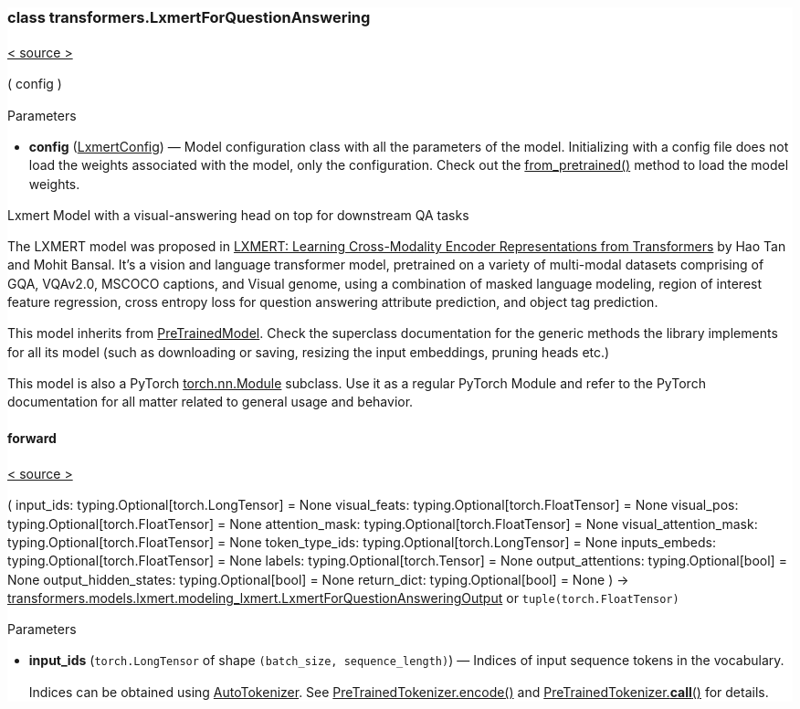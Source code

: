 ### class transformers.LxmertForQuestionAnswering

[< source \>](https://github.com/huggingface/transformers/blob/v4.34.0/src/transformers/models/lxmert/modeling_lxmert.py#L1289)

( config )

Parameters

-   **config** ([LxmertConfig](/docs/transformers/v4.34.0/en/model_doc/lxmert#transformers.LxmertConfig)) — Model configuration class with all the parameters of the model. Initializing with a config file does not load the weights associated with the model, only the configuration. Check out the [from\_pretrained()](/docs/transformers/v4.34.0/en/main_classes/model#transformers.PreTrainedModel.from_pretrained) method to load the model weights.

Lxmert Model with a visual-answering head on top for downstream QA tasks

The LXMERT model was proposed in [LXMERT: Learning Cross-Modality Encoder Representations from Transformers](https://arxiv.org/abs/1908.07490) by Hao Tan and Mohit Bansal. It’s a vision and language transformer model, pretrained on a variety of multi-modal datasets comprising of GQA, VQAv2.0, MSCOCO captions, and Visual genome, using a combination of masked language modeling, region of interest feature regression, cross entropy loss for question answering attribute prediction, and object tag prediction.

This model inherits from [PreTrainedModel](/docs/transformers/v4.34.0/en/main_classes/model#transformers.PreTrainedModel). Check the superclass documentation for the generic methods the library implements for all its model (such as downloading or saving, resizing the input embeddings, pruning heads etc.)

This model is also a PyTorch [torch.nn.Module](https://pytorch.org/docs/stable/nn.html#torch.nn.Module) subclass. Use it as a regular PyTorch Module and refer to the PyTorch documentation for all matter related to general usage and behavior.

#### forward

[< source \>](https://github.com/huggingface/transformers/blob/v4.34.0/src/transformers/models/lxmert/modeling_lxmert.py#L1381)

( input\_ids: typing.Optional\[torch.LongTensor\] = None visual\_feats: typing.Optional\[torch.FloatTensor\] = None visual\_pos: typing.Optional\[torch.FloatTensor\] = None attention\_mask: typing.Optional\[torch.FloatTensor\] = None visual\_attention\_mask: typing.Optional\[torch.FloatTensor\] = None token\_type\_ids: typing.Optional\[torch.LongTensor\] = None inputs\_embeds: typing.Optional\[torch.FloatTensor\] = None labels: typing.Optional\[torch.Tensor\] = None output\_attentions: typing.Optional\[bool\] = None output\_hidden\_states: typing.Optional\[bool\] = None return\_dict: typing.Optional\[bool\] = None ) → [transformers.models.lxmert.modeling\_lxmert.LxmertForQuestionAnsweringOutput](/docs/transformers/v4.34.0/en/model_doc/lxmert#transformers.models.lxmert.modeling_lxmert.LxmertForQuestionAnsweringOutput) or `tuple(torch.FloatTensor)`

Parameters

-   **input\_ids** (`torch.LongTensor` of shape `(batch_size, sequence_length)`) — Indices of input sequence tokens in the vocabulary.
    
    Indices can be obtained using [AutoTokenizer](/docs/transformers/v4.34.0/en/model_doc/auto#transformers.AutoTokenizer). See [PreTrainedTokenizer.encode()](/docs/transformers/v4.34.0/en/main_classes/tokenizer#transformers.PreTrainedTokenizerFast.encode) and [PreTrainedTokenizer.**call**()](/docs/transformers/v4.34.0/en/model_doc/vits#transformers.VitsTokenizer.__call__) for details.
    